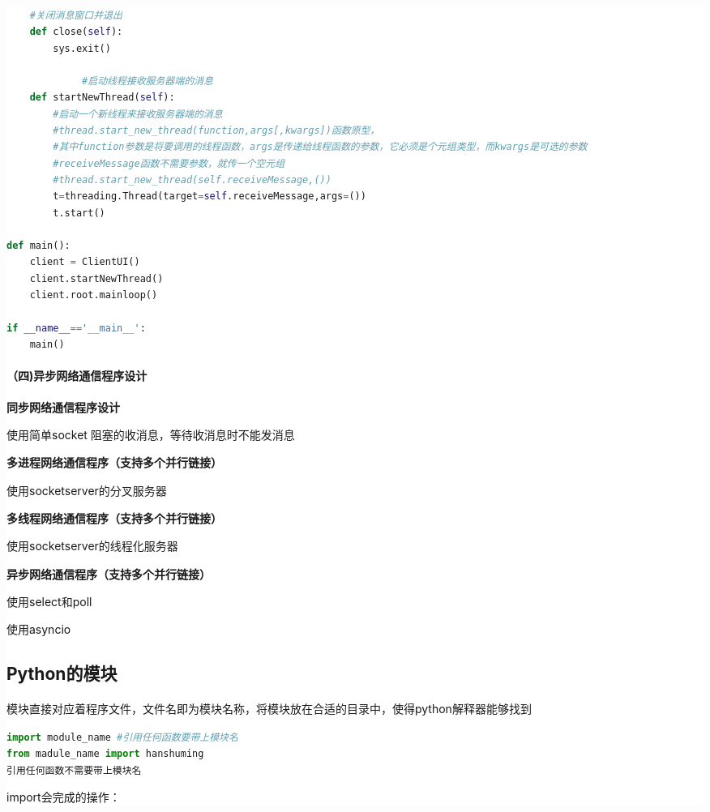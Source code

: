 ```python
    #关闭消息窗口并退出
    def close(self):
        sys.exit()

             #启动线程接收服务器端的消息
    def startNewThread(self):
        #启动一个新线程来接收服务器端的消息
        #thread.start_new_thread(function,args[,kwargs])函数原型，
        #其中function参数是将要调用的线程函数，args是传递给线程函数的参数，它必须是个元组类型，而kwargs是可选的参数
        #receiveMessage函数不需要参数，就传一个空元组
        #thread.start_new_thread(self.receiveMessage,())
        t=threading.Thread(target=self.receiveMessage,args=())
        t.start()
        
def main():
    client = ClientUI()
    client.startNewThread()
    client.root.mainloop()
    
if __name__=='__main__':
    main()

```

#### （四)异步网络通信程序设计

**同步网络通信程序设计**

使用简单socket  阻塞的收消息，等待收消息时不能发消息

**多进程网络通信程序（支持多个并行链接）**

使用socketserver的分叉服务器

**多线程网络通信程序（支持多个并行链接）**

使用socketserver的线程化服务器

**异步网络通信程序（支持多个并行链接）**

使用select和poll

使用asyncio

## Python的模块

模块直接对应着程序文件，文件名即为模块名称，将模块放在合适的目录中，使得python解释器能够找到

```python
import module_name #引用任何函数要带上模块名
from madule_name import hanshuming
引用任何函数不需要带上模块名
```

import会完成的操作：
